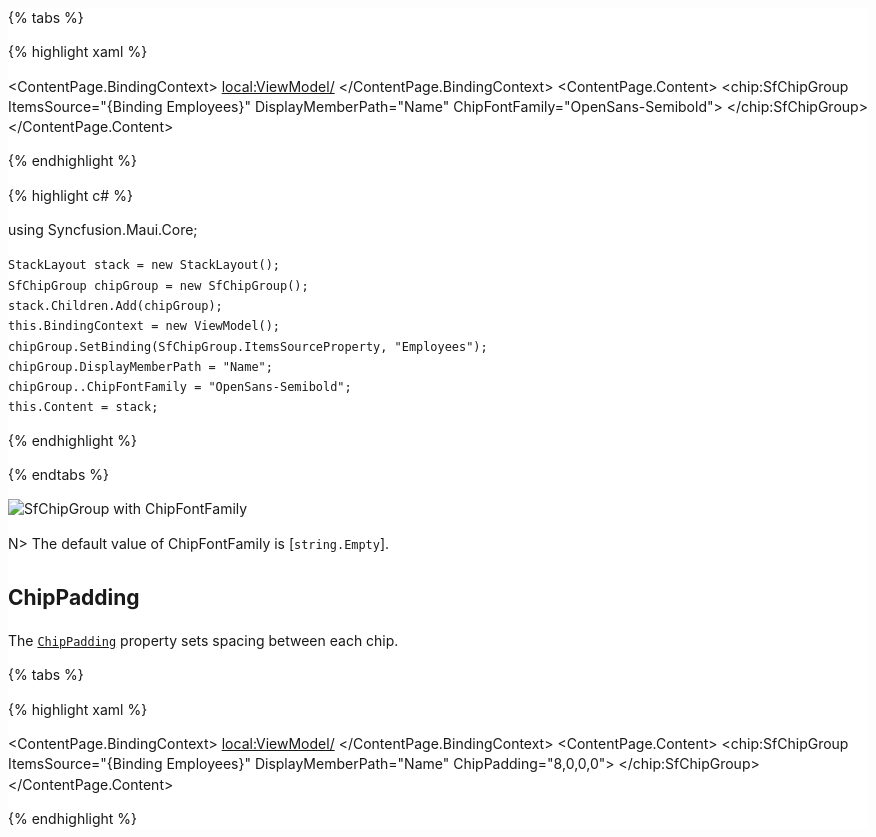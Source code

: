 {% tabs %}

{% highlight xaml %}

<ContentPage.BindingContext>
    <local:ViewModel/>
</ContentPage.BindingContext>
<ContentPage.Content>
    <StackLayout Margin="8,8,0,0">
        <chip:SfChipGroup
            ItemsSource="{Binding Employees}"
            DisplayMemberPath="Name"
            ChipFontFamily="OpenSans-Semibold">
        </chip:SfChipGroup>
    </StackLayout>  
</ContentPage.Content>
    
{% endhighlight %}

{% highlight c# %}

using Syncfusion.Maui.Core;

    StackLayout stack = new StackLayout();
    SfChipGroup chipGroup = new SfChipGroup();
    stack.Children.Add(chipGroup);
    this.BindingContext = new ViewModel();
    chipGroup.SetBinding(SfChipGroup.ItemsSourceProperty, "Employees");
    chipGroup.DisplayMemberPath = "Name";
    chipGroup..ChipFontFamily = "OpenSans-Semibold";
    this.Content = stack;
        
{% endhighlight %}

{% endtabs %}

![SfChipGroup with ChipFontFamily](images/customization-images/chipgroup_chipfontfamily-image.png)

N> The default value of ChipFontFamily is [`string.Empty`].

## ChipPadding

The [`ChipPadding`](https://help.syncfusion.com/cr/maui/Syncfusion.Maui.Core.SfChipGroup.html#Syncfusion_Maui_Core_SfChipGroup_ChipPadding) property sets spacing between each chip.

{% tabs %}

{% highlight xaml %}

<ContentPage.BindingContext>
    <local:ViewModel/>
</ContentPage.BindingContext>
<ContentPage.Content>
    <StackLayout Margin="8,8,0,0">
        <chip:SfChipGroup
            ItemsSource="{Binding Employees}"
            DisplayMemberPath="Name"
            ChipPadding="8,0,0,0">
        </chip:SfChipGroup>
    </StackLayout>  
</ContentPage.Content>

{% endhighlight %}
